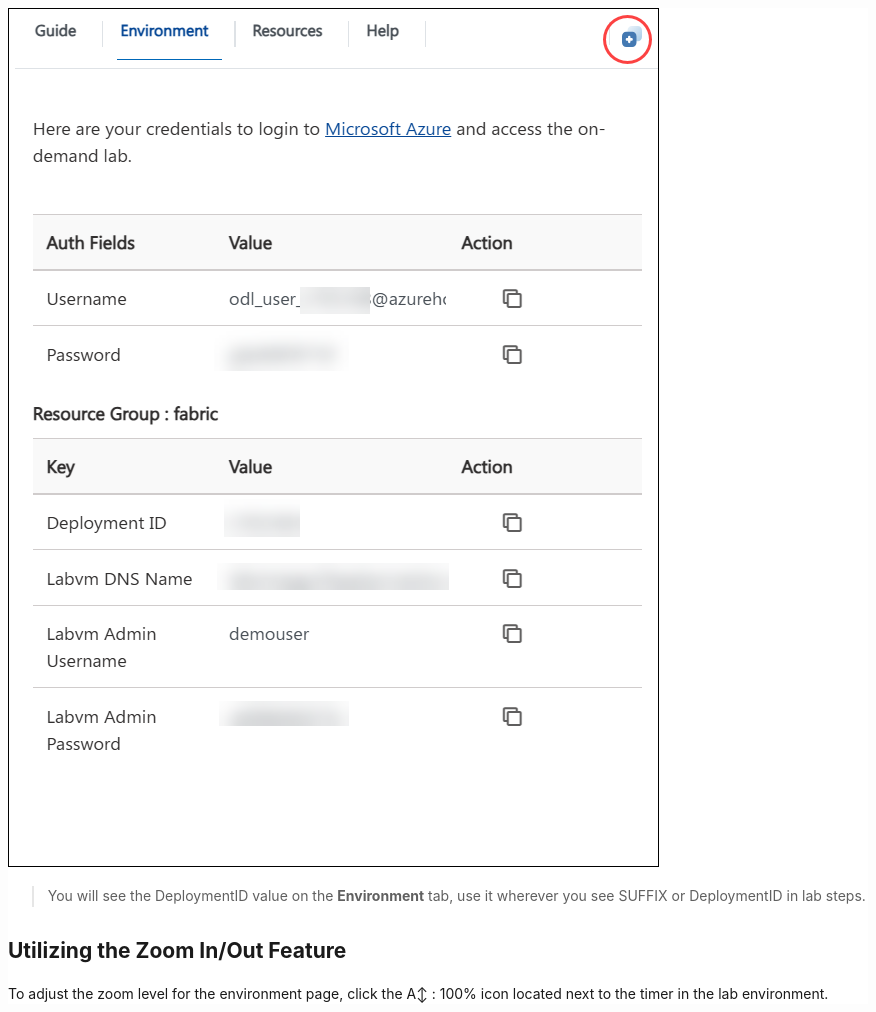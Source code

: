    ![08](./Images/june-getting-started-2.png)

   > You will see the DeploymentID value on the **Environment** tab, use it wherever you see SUFFIX or DeploymentID in lab steps.

## Utilizing the Zoom In/Out Feature

To adjust the zoom level for the environment page, click the A↕ : 100% icon located next to the timer in the lab environment.
